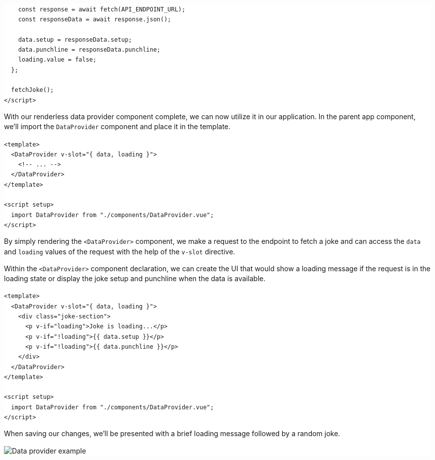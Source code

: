```
    const response = await fetch(API_ENDPOINT_URL);
    const responseData = await response.json();

    data.setup = responseData.setup;
    data.punchline = responseData.punchline;
    loading.value = false;
  };

  fetchJoke();
</script>
```

With our renderless data provider component complete, we can now utilize it in our application. In the parent app component, we’ll import the `DataProvider` component and place it in the template.

```
<template>
  <DataProvider v-slot="{ data, loading }">
    <!-- ... -->
  </DataProvider>
</template>

<script setup>
  import DataProvider from "./components/DataProvider.vue";
</script>
```

By simply rendering the `<DataProvider>` component, we make a request to the endpoint to fetch a joke and can access the `data` and `loading` values of the request with the help of the `v-slot` directive.

Within the `<DataProvider>` component declaration, we can create the UI that would show a loading message if the request is in the loading state or display the joke setup and punchline when the data is available.

```
<template>
  <DataProvider v-slot="{ data, loading }">
    <div class="joke-section">
      <p v-if="loading">Joke is loading...</p>
      <p v-if="!loading">{{ data.setup }}</p>
      <p v-if="!loading">{{ data.punchline }}</p>
    </div>
  </DataProvider>
</template>

<script setup>
  import DataProvider from "./components/DataProvider.vue";
</script>
```

When saving our changes, we’ll be presented with a brief loading message followed by a random joke.

![Data provider example](https://res.cloudinary.com/ddxwdqwkr/image/upload/c_scale,w_900,f_auto/v1688485819/patterns.dev/Images/vue/data-provider/data-provider-example.gif)

